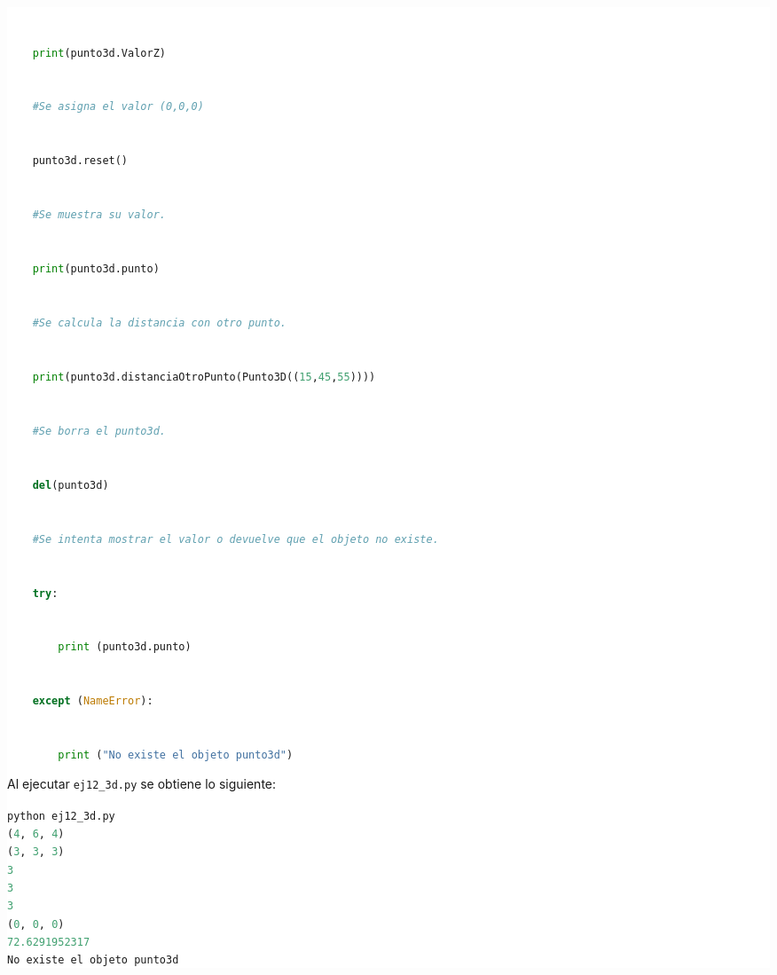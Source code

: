 ```python


    print(punto3d.ValorZ)


    #Se asigna el valor (0,0,0)


    punto3d.reset()


    #Se muestra su valor.


    print(punto3d.punto)


    #Se calcula la distancia con otro punto.


    print(punto3d.distanciaOtroPunto(Punto3D((15,45,55))))


    #Se borra el punto3d.


    del(punto3d)


    #Se intenta mostrar el valor o devuelve que el objeto no existe.


    try:


        print (punto3d.punto)


    except (NameError):


        print ("No existe el objeto punto3d")

```

Al ejecutar `ej12_3d.py` se obtiene lo siguiente:
```python
python ej12_3d.py
(4, 6, 4)
(3, 3, 3)
3
3
3
(0, 0, 0)
72.6291952317
No existe el objeto punto3d
```
